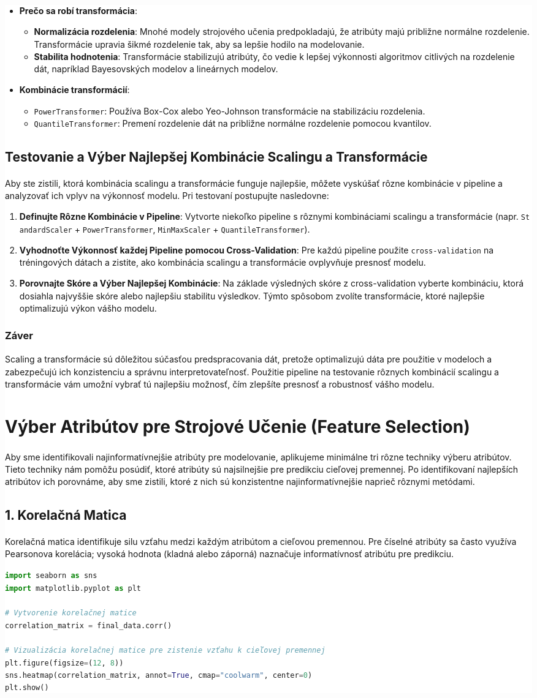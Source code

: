 - **Prečo sa robí transformácia**:
  - **Normalizácia rozdelenia**: Mnohé modely strojového učenia predpokladajú, že atribúty majú približne normálne rozdelenie. Transformácie upravia šikmé rozdelenie tak, aby sa lepšie hodilo na modelovanie.
  - **Stabilita hodnotenia**: Transformácie stabilizujú atribúty, čo vedie k lepšej výkonnosti algoritmov citlivých na rozdelenie dát, napríklad Bayesovských modelov a lineárnych modelov.

- **Kombinácie transformácií**:
  - `PowerTransformer`: Používa Box-Cox alebo Yeo-Johnson transformácie na stabilizáciu rozdelenia.
  - `QuantileTransformer`: Premení rozdelenie dát na približne normálne rozdelenie pomocou kvantilov.

## Testovanie a Výber Najlepšej Kombinácie Scalingu a Transformácie

Aby ste zistili, ktorá kombinácia scalingu a transformácie funguje najlepšie, môžete vyskúšať rôzne kombinácie v pipeline a analyzovať ich vplyv na výkonnosť modelu. Pri testovaní postupujte nasledovne:

1. **Definujte Rôzne Kombinácie v Pipeline**:
   Vytvorte niekoľko pipeline s rôznymi kombináciami scalingu a transformácie (napr. `StandardScaler` + `PowerTransformer`, `MinMaxScaler` + `QuantileTransformer`).

2. **Vyhodnoťte Výkonnosť každej Pipeline pomocou Cross-Validation**:
   Pre každú pipeline použite `cross-validation` na tréningových dátach a zistite, ako kombinácia scalingu a transformácie ovplyvňuje presnosť modelu.

3. **Porovnajte Skóre a Výber Najlepšej Kombinácie**:
   Na základe výsledných skóre z cross-validation vyberte kombináciu, ktorá dosiahla najvyššie skóre alebo najlepšiu stabilitu výsledkov. Týmto spôsobom zvolíte transformácie, ktoré najlepšie optimalizujú výkon vášho modelu.

### Záver

Scaling a transformácie sú dôležitou súčasťou predspracovania dát, pretože optimalizujú dáta pre použitie v modeloch a zabezpečujú ich konzistenciu a správnu interpretovateľnosť. Použitie pipeline na testovanie rôznych kombinácií scalingu a transformácie vám umožní vybrať tú najlepšiu možnosť, čím zlepšíte presnosť a robustnosť vášho modelu.


# Výber Atribútov pre Strojové Učenie (Feature Selection)

Aby sme identifikovali najinformatívnejšie atribúty pre modelovanie, aplikujeme minimálne tri rôzne techniky výberu atribútov. Tieto techniky nám pomôžu posúdiť, ktoré atribúty sú najsilnejšie pre predikciu cieľovej premennej. Po identifikovaní najlepších atribútov ich porovnáme, aby sme zistili, ktoré z nich sú konzistentne najinformatívnejšie naprieč rôznymi metódami.

## 1. Korelačná Matica
Korelačná matica identifikuje silu vzťahu medzi každým atribútom a cieľovou premennou. Pre číselné atribúty sa často využíva Pearsonova korelácia; vysoká hodnota (kladná alebo záporná) naznačuje informatívnosť atribútu pre predikciu.

```python
import seaborn as sns
import matplotlib.pyplot as plt

# Vytvorenie korelačnej matice
correlation_matrix = final_data.corr()

# Vizualizácia korelačnej matice pre zistenie vzťahu k cieľovej premennej
plt.figure(figsize=(12, 8))
sns.heatmap(correlation_matrix, annot=True, cmap="coolwarm", center=0)
plt.show()
```
